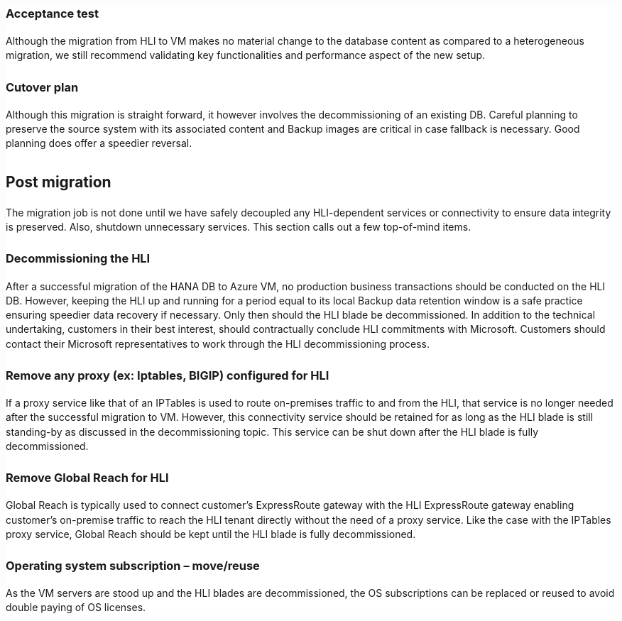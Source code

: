 ### Acceptance test
Although the migration from HLI to VM makes no material change to the database content as compared to a heterogeneous migration, we still recommend validating key functionalities and performance aspect of the new setup.  

### Cutover plan
Although this migration is straight forward, it however involves the decommissioning of an existing DB.  Careful planning to preserve the source system with its associated content and Backup images are critical in case fallback is necessary.  Good planning does offer a speedier reversal.   


## Post migration
The migration job is not done until we have safely decoupled any HLI-dependent services or connectivity to ensure data integrity is preserved.  Also, shutdown unnecessary services.  This section calls out a few top-of-mind items.

### Decommissioning the HLI
After a successful migration of the HANA DB to Azure VM, no production business transactions should be conducted on the HLI DB.  However, keeping the HLI up and running for a period equal to its local Backup data retention window is a safe practice ensuring speedier data recovery if necessary.  Only then should the HLI blade be decommissioned.  In addition to the technical undertaking, customers in their best interest, should contractually conclude HLI commitments with Microsoft.  Customers should contact their Microsoft representatives to work through the HLI decommissioning process.

### Remove any proxy (ex: Iptables, BIGIP) configured for HLI 
If a proxy service like that of an IPTables is used to route on-premises traffic to and from the HLI, that service is no longer needed after the successful migration to VM.  However, this connectivity service should be retained for as long as the HLI blade is still standing-by as discussed in the decommissioning topic.  This service can be shut down after the HLI blade is fully decommissioned. 

### Remove Global Reach for HLI 
Global Reach is typically used to connect customer’s ExpressRoute gateway with the HLI ExpressRoute gateway enabling customer’s on-premise traffic to reach the HLI tenant directly without the need of a proxy service.  Like the case with the IPTables proxy service, Global Reach should be kept until the HLI blade is fully decommissioned.

### Operating system subscription – move/reuse
As the VM servers are stood up and the HLI blades are decommissioned, the OS subscriptions can be replaced or reused to avoid double paying of OS licenses.
